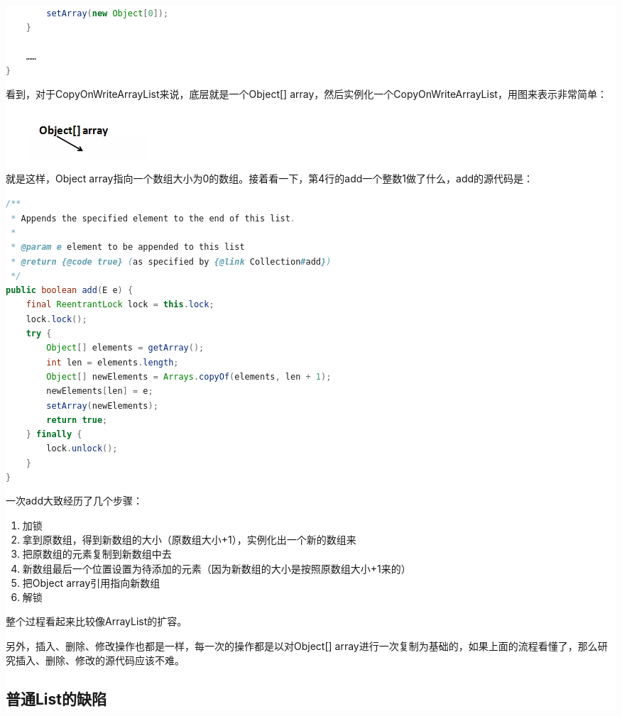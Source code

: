 ```Java
        setArray(new Object[0]);
    }

    ……
}
```

看到，对于CopyOnWriteArrayList来说，底层就是一个Object[] array，然后实例化一个CopyOnWriteArrayList，用图来表示非常简单：

![数据结构](/images/CopyOnWriteArrayList/数据结构.webp)

就是这样，Object array指向一个数组大小为0的数组。接着看一下，第4行的add一个整数1做了什么，add的源代码是：

```Java
/**
 * Appends the specified element to the end of this list.
 *
 * @param e element to be appended to this list
 * @return {@code true} (as specified by {@link Collection#add})
 */
public boolean add(E e) {
    final ReentrantLock lock = this.lock;
    lock.lock();
    try {
        Object[] elements = getArray();
        int len = elements.length;
        Object[] newElements = Arrays.copyOf(elements, len + 1);
        newElements[len] = e;
        setArray(newElements);
        return true;
    } finally {
        lock.unlock();
    }
}
```

一次add大致经历了几个步骤：

1. 加锁
1. 拿到原数组，得到新数组的大小（原数组大小+1），实例化出一个新的数组来
1. 把原数组的元素复制到新数组中去
1. 新数组最后一个位置设置为待添加的元素（因为新数组的大小是按照原数组大小+1来的）
1. 把Object array引用指向新数组
1. 解锁

整个过程看起来比较像ArrayList的扩容。

另外，插入、删除、修改操作也都是一样，每一次的操作都是以对Object[] array进行一次复制为基础的，如果上面的流程看懂了，那么研究插入、删除、修改的源代码应该不难。

## 普通List的缺陷
